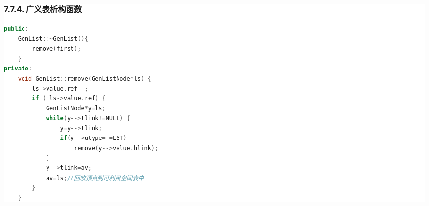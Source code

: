 ### 7.7.4. 广义表析构函数
```c++
public:
    GenList::~GenList(){
        remove(first);
    }
private:
    void GenList::remove(GenListNode*ls) {
        ls->value.ref--;
        if (!ls->value.ref) {
            GenListNode*y=ls;
            while(y-->tlink!=NULL) {  
                y=y-->tlink;
                if(y-->utype= =LST)
                    remove(y-->value.hlink);
            }
            y-->tlink=av;
            av=ls;//回收顶点到可利用空间表中
        }
    }
```
